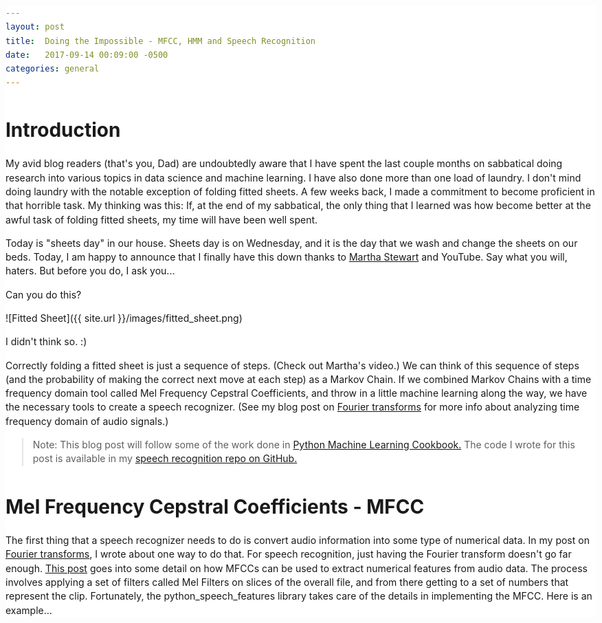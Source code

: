 ```yaml
---
layout: post
title:  Doing the Impossible - MFCC, HMM and Speech Recognition
date:   2017-09-14 00:09:00 -0500
categories: general
---
```



# Introduction

My avid blog readers (that's you, Dad) are undoubtedly aware that I have spent the last couple months on sabbatical doing research into various topics in data science and machine learning.  I have also done more than one load of laundry.  I don't mind doing laundry with the notable exception of folding fitted sheets.  A few weeks back, I made a commitment to become proficient in that horrible task.  My thinking was this: If, at the end of my sabbatical, the only thing that I learned was how become better at the awful task of folding fitted sheets, my time will have been well spent.

Today is "sheets day" in our house.  Sheets day is on Wednesday, and it is the day that we wash and change the sheets on our beds.  Today, I am happy to announce that I finally have this down thanks to [Martha Stewart](https://www.youtube.com/watch?v=Q-a2FR1iwqg) and YouTube.  Say what you will, haters.  But before you do, I ask you...

Can you do this?

![Fitted Sheet]({{ site.url }}/images/fitted_sheet.png)

I didn't think so.  :)

Correctly folding a fitted sheet is just a sequence of steps.  (Check out Martha's video.)  We can think of this sequence of steps (and the probability of making the correct next move at each step) as a Markov Chain.  If we combined Markov Chains with a time frequency domain tool called Mel Frequency Cepstral Coefficients, and throw in a little machine learning along the way, we have the necessary tools to create a speech recognizer. (See my blog post on [Fourier transforms](http://datascience.netlify.com/general/2017/09/11/data_science_18.html) for more info about analyzing time frequency domain of audio signals.) 

> Note: This blog post will follow some of the work done in [Python Machine Learning Cookbook.](https://www.amazon.com/Python-Machine-Learning-Cookbook-Prateek/dp/1786464470/ref=sr_1_1?ie=UTF8&qid=1505910291&sr=8-1&keywords=Python+Machine+Learning+Cookbook) The code I wrote for this post is available in my [speech recognition repo on GitHub.](https://github.com/fractalbass/speech_recognition)

# Mel Frequency Cepstral Coefficients - MFCC

The first thing that a speech recognizer needs to do is convert audio information into some type of numerical data.  In my post on [Fourier transforms](http://datascience.netlify.com/general/2017/09/11/data_science_18.html), I wrote about one way to do that.  For speech recognition, just having the Fourier transform doesn't go far enough.  [This post](http://practicalcryptography.com/miscellaneous/machine-learning/guide-mel-frequency-cepstral-coefficients-mfccs/) goes into some detail on how MFCCs can be used to extract numerical features from audio data.  The process involves applying a set of filters called Mel Filters on slices of the overall file, and from there getting to a set of numbers that represent the clip.  Fortunately, the python\_speech\_features library takes care of the details in implementing the MFCC. Here is an example...
